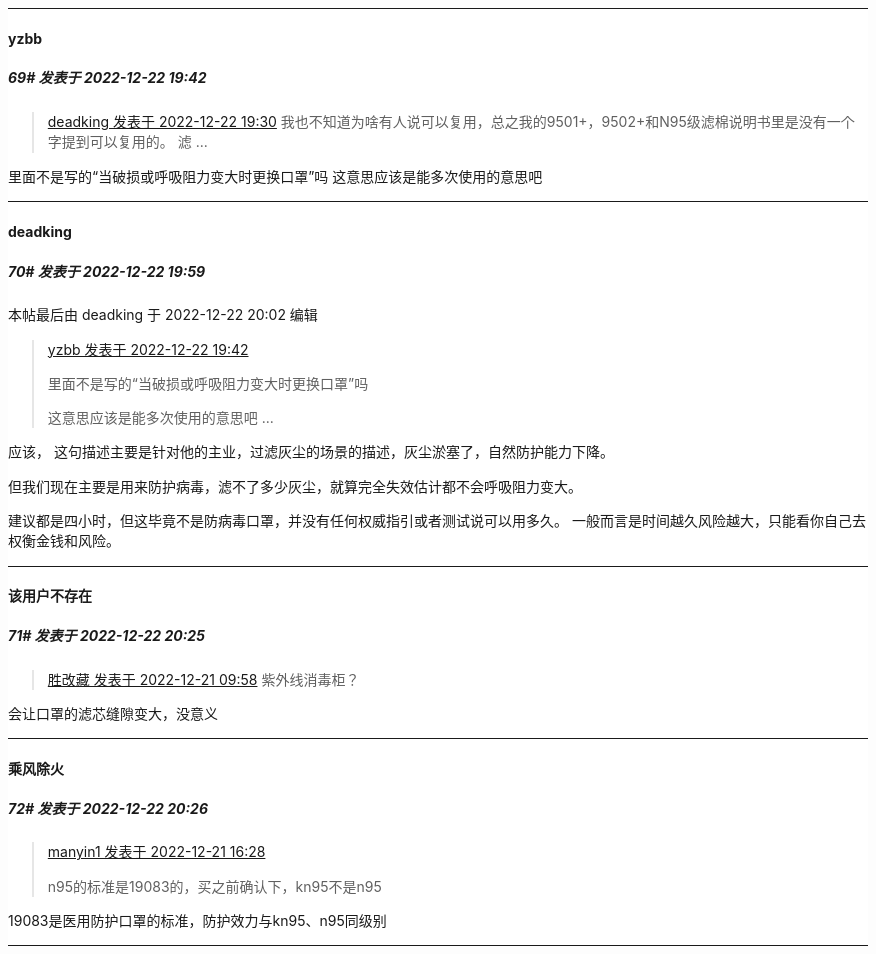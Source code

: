 *****

####  yzbb  
##### 69#       发表于 2022-12-22 19:42

<blockquote><a href="httphttps://bbs.saraba1st.com/2b/forum.php?mod=redirect&amp;goto=findpost&amp;pid=59050415&amp;ptid=2111082" target="_blank">deadking 发表于 2022-12-22 19:30</a>
我也不知道为啥有人说可以复用，总之我的9501+，9502+和N95级滤棉说明书里是没有一个字提到可以复用的。
滤 ...</blockquote>
里面不是写的“当破损或呼吸阻力变大时更换口罩”吗
这意思应该是能多次使用的意思吧



*****

####  deadking  
##### 70#       发表于 2022-12-22 19:59

 本帖最后由 deadking 于 2022-12-22 20:02 编辑 
<blockquote><a href="httphttps://bbs.saraba1st.com/2b/forum.php?mod=redirect&amp;goto=findpost&amp;pid=59050588&amp;ptid=2111082" target="_blank">yzbb 发表于 2022-12-22 19:42</a>

里面不是写的“当破损或呼吸阻力变大时更换口罩”吗

这意思应该是能多次使用的意思吧 ...</blockquote>
应该， 这句描述主要是针对他的主业，过滤灰尘的场景的描述，灰尘淤塞了，自然防护能力下降。

但我们现在主要是用来防护病毒，滤不了多少灰尘，就算完全失效估计都不会呼吸阻力变大。

建议都是四小时，但这毕竟不是防病毒口罩，并没有任何权威指引或者测试说可以用多久。 一般而言是时间越久风险越大，只能看你自己去权衡金钱和风险。



*****

####  该用户不存在  
##### 71#       发表于 2022-12-22 20:25

<blockquote><a href="httphttps://bbs.saraba1st.com/2b/forum.php?mod=redirect&amp;goto=findpost&amp;pid=59030128&amp;ptid=2111082" target="_blank">胜改藏 发表于 2022-12-21 09:58</a>
紫外线消毒柜？</blockquote>
会让口罩的滤芯缝隙变大，没意义

*****

####  乘风除火  
##### 72#       发表于 2022-12-22 20:26

<blockquote><a href="httphttps://bbs.saraba1st.com/2b/forum.php?mod=redirect&amp;goto=findpost&amp;pid=59035351&amp;ptid=2111082" target="_blank">manyin1 发表于 2022-12-21 16:28</a>

n95的标准是19083的，买之前确认下，kn95不是n95</blockquote>
19083是医用防护口罩的标准，防护效力与kn95、n95同级别



*****
